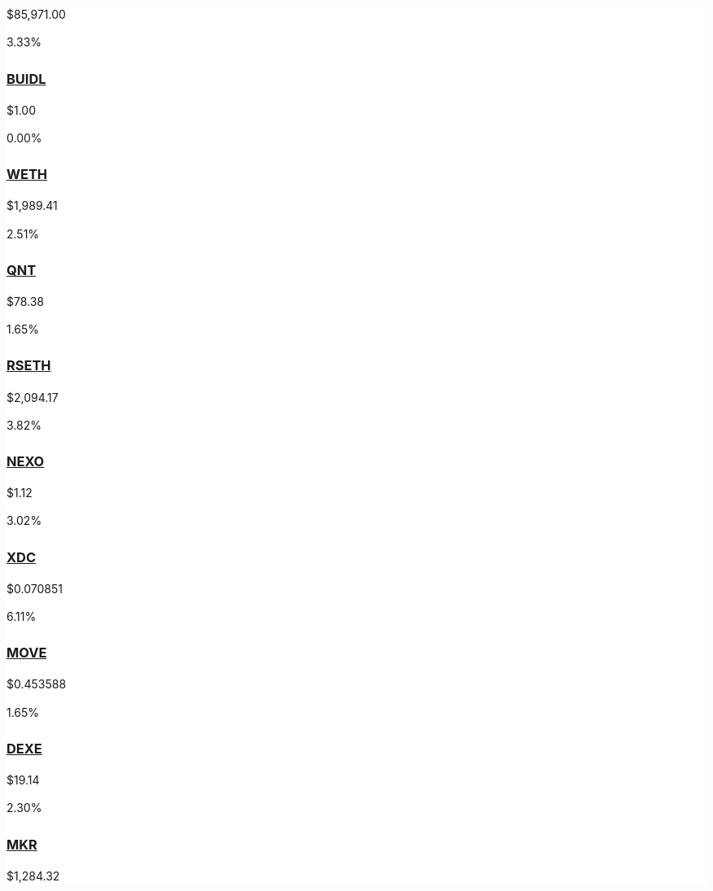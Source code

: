 $85,971.00

3.33%

### [BUIDL](https://decrypt.co/price/blackrock-usd-institutional-digital-liquidity-fund)

$1.00

0.00%

### [WETH](https://decrypt.co/price/binance-peg-weth)

$1,989.41

2.51%

### [QNT](https://decrypt.co/price/quant-network)

$78.38

1.65%

### [RSETH](https://decrypt.co/price/kelp-dao-restaked-eth)

$2,094.17

3.82%

### [NEXO](https://decrypt.co/price/nexo)

$1.12

3.02%

### [XDC](https://decrypt.co/price/xdce-crowd-sale)

$0.070851

6.11%

### [MOVE](https://decrypt.co/price/movement)

$0.453588

1.65%

### [DEXE](https://decrypt.co/price/dexe)

$19.14

2.30%

### [MKR](https://decrypt.co/price/maker)

$1,284.32
